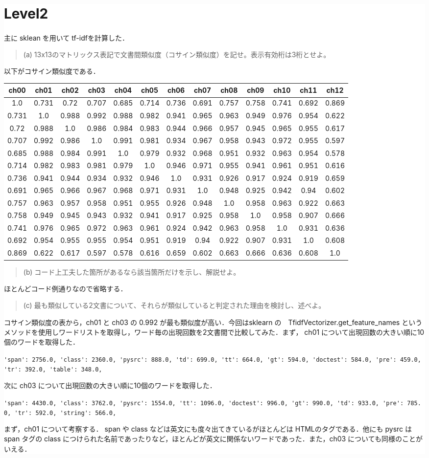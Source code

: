 # Level2

主に sklean を用いて tf-idfを計算した．

> (a) 13x13のマトリックス表記で文書間類似度（コサイン類似度）を記せ。表示有効桁は3桁とせよ。

以下がコサイン類似度である．
 
| ch00 | ch01 | ch02 | ch03 | ch04 | ch05 | ch06 | ch07 | ch08 | ch09 | ch10 | ch11 | ch12 | 
| :---: | :---: | :---: | :---: | :---: | :---: | :---: | :---: | :---: | :---: | :---: | :---: | :---: |
|1.0|0.731|0.72|0.707|0.685|0.714|0.736|0.691|0.757|0.758|0.741|0.692|0.869|
|0.731|1.0|0.988|0.992|0.988|0.982|0.941|0.965|0.963|0.949|0.976|0.954|0.622|
|0.72|0.988|1.0|0.986|0.984|0.983|0.944|0.966|0.957|0.945|0.965|0.955|0.617|
|0.707|0.992|0.986|1.0|0.991|0.981|0.934|0.967|0.958|0.943|0.972|0.955|0.597|
|0.685|0.988|0.984|0.991|1.0|0.979|0.932|0.968|0.951|0.932|0.963|0.954|0.578|
|0.714|0.982|0.983|0.981|0.979|1.0|0.946|0.971|0.955|0.941|0.961|0.951|0.616|
|0.736|0.941|0.944|0.934|0.932|0.946|1.0|0.931|0.926|0.917|0.924|0.919|0.659|
|0.691|0.965|0.966|0.967|0.968|0.971|0.931|1.0|0.948|0.925|0.942|0.94|0.602|
|0.757|0.963|0.957|0.958|0.951|0.955|0.926|0.948|1.0|0.958|0.963|0.922|0.663|
|0.758|0.949|0.945|0.943|0.932|0.941|0.917|0.925|0.958|1.0|0.958|0.907|0.666|
|0.741|0.976|0.965|0.972|0.963|0.961|0.924|0.942|0.963|0.958|1.0|0.931|0.636
|0.692|0.954|0.955|0.955|0.954|0.951|0.919|0.94|0.922|0.907|0.931|1.0|0.608|
|0.869|0.622|0.617|0.597|0.578|0.616|0.659|0.602|0.663|0.666|0.636|0.608|1.0|

> (b) コード上工夫した箇所があるなら該当箇所だけを示し、解説せよ。

ほとんどコード例通りなので省略する．

> (c) 最も類似している2文書について、それらが類似していると判定された理由を検討し、述べよ。

コサイン類似度の表から，ch01 と ch03 の 0.992 が最も類似度が高い．今回はsklearn の　TfidfVectorizer.get_feature_names というメソッドを使用しワードリストを取得し，ワード毎の出現回数を2文書間で比較してみた．まず， ch01 について出現回数の大きい順に10個のワードを取得した．

```
'span': 2756.0, 'class': 2360.0, 'pysrc': 888.0, 'td': 699.0, 'tt': 664.0, 'gt': 594.0, 'doctest': 584.0, 'pre': 459.0, 'tr': 392.0, 'table': 348.0, 
```

次に ch03 について出現回数の大きい順に10個のワードを取得した．

```
'span': 4430.0, 'class': 3762.0, 'pysrc': 1554.0, 'tt': 1096.0, 'doctest': 996.0, 'gt': 990.0, 'td': 933.0, 'pre': 785.0, 'tr': 592.0, 'string': 566.0, 
```

まず，ch01 について考察する． span や class などは英文にも度々出てきているがほとんどは HTMLのタグである．他にも pysrc は span タグの class につけられた名前であったりなど，ほとんどが英文に関係ないワードであった．また，ch03 についても同様のことがいえる．
